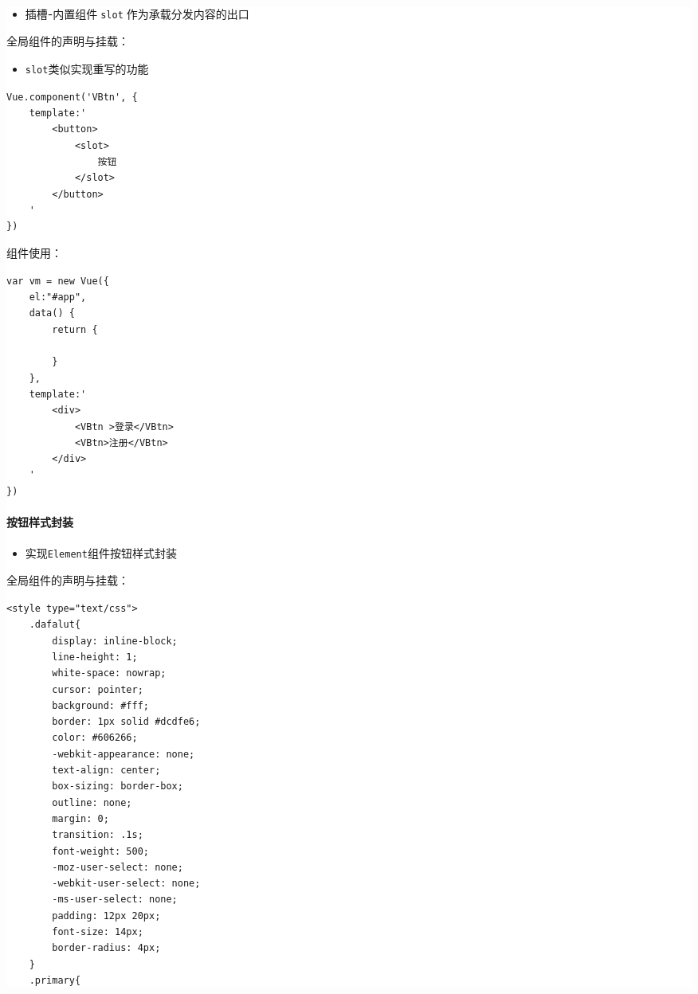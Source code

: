 * 插槽-内置组件 `slot` 作为承载分发内容的出口

全局组件的声明与挂载：

* `slot`类似实现重写的功能

```
Vue.component('VBtn', {
    template:'
        <button>
            <slot>
                按钮
            </slot>
        </button>
    '
})
```

组件使用：

```
var vm = new Vue({
    el:"#app",
    data() {
        return {
        
        }
    },
    template:'
        <div>
            <VBtn >登录</VBtn>
            <VBtn>注册</VBtn>
        </div>
    '
})
```

#### 按钮样式封装

* 实现`Element`组件按钮样式封装

全局组件的声明与挂载：

```
<style type="text/css">
    .dafalut{
        display: inline-block;
        line-height: 1;
        white-space: nowrap;
        cursor: pointer;
        background: #fff;
        border: 1px solid #dcdfe6;
        color: #606266;
        -webkit-appearance: none;
        text-align: center;
        box-sizing: border-box;
        outline: none;
        margin: 0;
        transition: .1s;
        font-weight: 500;
        -moz-user-select: none;
        -webkit-user-select: none;
        -ms-user-select: none;
        padding: 12px 20px;
        font-size: 14px;
        border-radius: 4px;
    }
    .primary{
```
